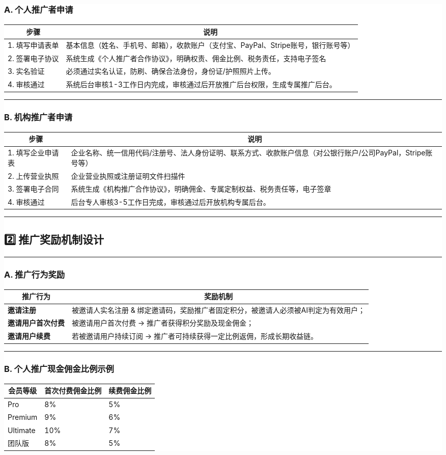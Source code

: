 ### **A. 个人推广者申请**

| 步骤            | 说明                                                         |
| --------------- | ------------------------------------------------------------ |
| 1. 填写申请表单 | 基本信息（姓名、手机号、邮箱），收款账户（支付宝、PayPal、Stripe账号，银行账号等） |
| 2. 签署电子协议 | 系统生成《个人推广者合作协议》，明确权责、佣金比例、税务责任，支持电子签名 |
| 3. 实名验证     | 必须通过实名认证，防刷、确保合法身份，身份证/护照照片上传。  |
| 4. 审核通过     | 系统后台审核1-3工作日内完成，审核通过后开放推广后台权限，生成专属推广后台。 |

------

### **B. 机构推广者申请**

| 步骤              | 说明                                                         |
| ----------------- | ------------------------------------------------------------ |
| 1. 填写企业申请表 | 企业名称、统一信用代码/注册号、法人身份证明、联系方式、收款账户信息（对公银行账户/公司PayPal，Stripe账号等） |
| 2. 上传营业执照   | 企业营业执照或注册证明文件扫描件                             |
| 3. 签署电子合同   | 系统生成《机构推广合作协议》，明确佣金、专属定制权益、税务责任等，电子签章 |
| 4. 审核通过       | 后台专人审核3-5工作日完成，审核通过后开放机构专属后台。      |

------

## 2️⃣ **推广奖励机制设计**

------

### **A. 推广行为奖励**

| 推广行为             | 奖励机制                                                     |
| -------------------- | ------------------------------------------------------------ |
| **邀请注册**         | 被邀请人实名注册 & 绑定邀请码，奖励推广者固定积分，被邀请人必须被AI判定为有效用户； |
| **邀请用户首次付费** | 被邀请用户首次付费 → 推广者获得积分奖励及现金佣金；          |
| **邀请用户续费**     | 若被邀请用户持续订阅 → 推广者可持续获得一定比例返佣，形成长期收益链。 |

------

### **B. 个人推广现金佣金比例示例**

| 会员等级 | 首次付费佣金比例 | 续费佣金比例 |
| -------- | ---------------- | ------------ |
| Pro      | 8%               | 5%           |
| Premium  | 9%               | 6%           |
| Ultimate | 10%              | 7%           |
| 团队版   | 8%               | 5%           |
